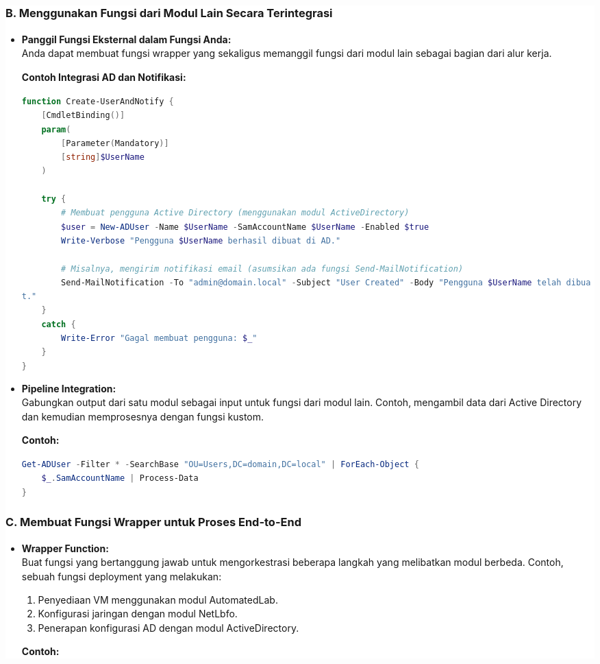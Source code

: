 ### B. Menggunakan Fungsi dari Modul Lain Secara Terintegrasi

- **Panggil Fungsi Eksternal dalam Fungsi Anda:**  
  Anda dapat membuat fungsi wrapper yang sekaligus memanggil fungsi dari modul lain sebagai bagian dari alur kerja.

  **Contoh Integrasi AD dan Notifikasi:**

  ```powershell
  function Create-UserAndNotify {
      [CmdletBinding()]
      param(
          [Parameter(Mandatory)]
          [string]$UserName
      )

      try {
          # Membuat pengguna Active Directory (menggunakan modul ActiveDirectory)
          $user = New-ADUser -Name $UserName -SamAccountName $UserName -Enabled $true
          Write-Verbose "Pengguna $UserName berhasil dibuat di AD."

          # Misalnya, mengirim notifikasi email (asumsikan ada fungsi Send-MailNotification)
          Send-MailNotification -To "admin@domain.local" -Subject "User Created" -Body "Pengguna $UserName telah dibuat."
      }
      catch {
          Write-Error "Gagal membuat pengguna: $_"
      }
  }
  ```

- **Pipeline Integration:**  
  Gabungkan output dari satu modul sebagai input untuk fungsi dari modul lain. Contoh, mengambil data dari Active Directory dan kemudian memprosesnya dengan fungsi kustom.

  **Contoh:**

  ```powershell
  Get-ADUser -Filter * -SearchBase "OU=Users,DC=domain,DC=local" | ForEach-Object {
      $_.SamAccountName | Process-Data
  }
  ```

### C. Membuat Fungsi Wrapper untuk Proses End-to-End

- **Wrapper Function:**  
  Buat fungsi yang bertanggung jawab untuk mengorkestrasi beberapa langkah yang melibatkan modul berbeda. Contoh, sebuah fungsi deployment yang melakukan:

  1. Penyediaan VM menggunakan modul AutomatedLab.
  2. Konfigurasi jaringan dengan modul NetLbfo.
  3. Penerapan konfigurasi AD dengan modul ActiveDirectory.

  **Contoh:**
